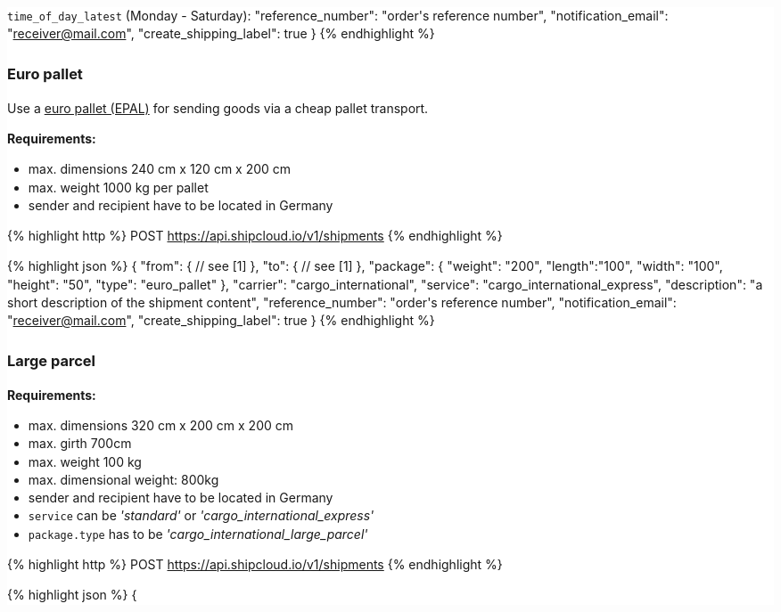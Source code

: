 ```time_of_day_latest``` (Monday - Saturday):
  "reference_number": "order's reference number",
  "notification_email": "receiver@mail.com",
  "create_shipping_label": true
}
{% endhighlight %}

### Euro pallet

Use a [euro pallet (EPAL)](https://www.cargointernational.de/europalette) for sending goods via a
cheap pallet transport.

__Requirements:__

- max. dimensions 240 cm x 120 cm x 200 cm
- max. weight 1000 kg per pallet
- sender and recipient have to be located in Germany

{% highlight http %}
POST https://api.shipcloud.io/v1/shipments
{% endhighlight %}

{% highlight json %}
{
  "from": {
    // see [1]
  },
  "to": {
    // see [1]
  },
  "package": {
    "weight": "200",
    "length":"100",
    "width": "100",
    "height": "50",
    "type": "euro_pallet"
  },
  "carrier": "cargo_international",
  "service": "cargo_international_express",
  "description": "a short description of the shipment content",
  "reference_number": "order's reference number",
  "notification_email": "receiver@mail.com",
  "create_shipping_label": true
}
{% endhighlight %}

### Large parcel

__Requirements:__

- max. dimensions 320 cm x 200 cm x 200 cm
- max. girth 700cm
- max. weight 100 kg
- max. dimensional weight: 800kg
- sender and recipient have to be located in Germany
- `service` can be _'standard'_ or _'cargo_international_express'_
- `package.type` has to be _'cargo_international_large_parcel'_

{% highlight http %}
POST https://api.shipcloud.io/v1/shipments
{% endhighlight %}

{% highlight json %}
{
```